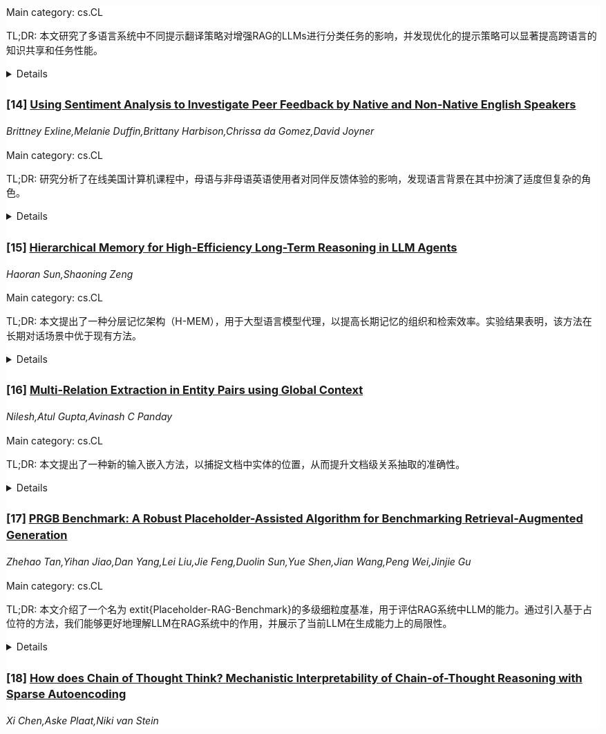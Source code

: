 Main category: cs.CL

TL;DR: 本文研究了多语言系统中不同提示翻译策略对增强RAG的LLMs进行分类任务的影响，并发现优化的提示策略可以显著提高跨语言的知识共享和任务性能。


<details><summary>Details</summary></details>


### [14] [Using Sentiment Analysis to Investigate Peer Feedback by Native and Non-Native English Speakers](https://arxiv.org/abs/2507.22924)
*Brittney Exline,Melanie Duffin,Brittany Harbison,Chrissa da Gomez,David Joyner*

Main category: cs.CL

TL;DR: 研究分析了在线美国计算机课程中，母语与非母语英语使用者对同伴反馈体验的影响，发现语言背景在其中扮演了适度但复杂的角色。


<details><summary>Details</summary></details>


### [15] [Hierarchical Memory for High-Efficiency Long-Term Reasoning in LLM Agents](https://arxiv.org/abs/2507.22925)
*Haoran Sun,Shaoning Zeng*

Main category: cs.CL

TL;DR: 本文提出了一种分层记忆架构（H-MEM），用于大型语言模型代理，以提高长期记忆的组织和检索效率。实验结果表明，该方法在长期对话场景中优于现有方法。


<details><summary>Details</summary></details>


### [16] [Multi-Relation Extraction in Entity Pairs using Global Context](https://arxiv.org/abs/2507.22926)
*Nilesh,Atul Gupta,Avinash C Panday*

Main category: cs.CL

TL;DR: 本文提出了一种新的输入嵌入方法，以捕捉文档中实体的位置，从而提升文档级关系抽取的准确性。


<details><summary>Details</summary></details>


### [17] [PRGB Benchmark: A Robust Placeholder-Assisted Algorithm for Benchmarking Retrieval-Augmented Generation](https://arxiv.org/abs/2507.22927)
*Zhehao Tan,Yihan Jiao,Dan Yang,Lei Liu,Jie Feng,Duolin Sun,Yue Shen,Jian Wang,Peng Wei,Jinjie Gu*

Main category: cs.CL

TL;DR: 本文介绍了一个名为	extit{Placeholder-RAG-Benchmark}的多级细粒度基准，用于评估RAG系统中LLM的能力。通过引入基于占位符的方法，我们能够更好地理解LLM在RAG系统中的作用，并展示了当前LLM在生成能力上的局限性。


<details><summary>Details</summary></details>


### [18] [How does Chain of Thought Think? Mechanistic Interpretability of Chain-of-Thought Reasoning with Sparse Autoencoding](https://arxiv.org/abs/2507.22928)
*Xi Chen,Aske Plaat,Niki van Stein*
